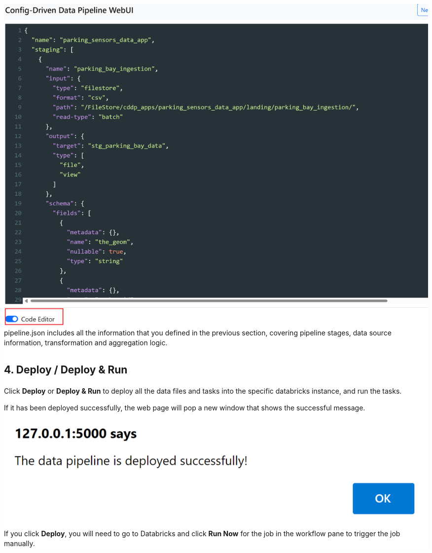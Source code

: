![Code Editor](images/pipeline_editor.png)
pipeline.json includes all the information that you defined in the previous section, covering pipeline stages, data source information, transformation and aggregation logic.

## 4. Deploy / Deploy & Run
Click **Deploy** or **Deploy & Run** to deploy all the data files and tasks into the specific databricks instance, and run the tasks.

If it has been deployed successfully, the web page will pop a new window that shows the successful message.
![pop up message](images/parking_sensor_message.png)
If you click **Deploy**, you will need to go to Databricks and click **Run Now** for the job in the workflow pane to trigger the job manually.